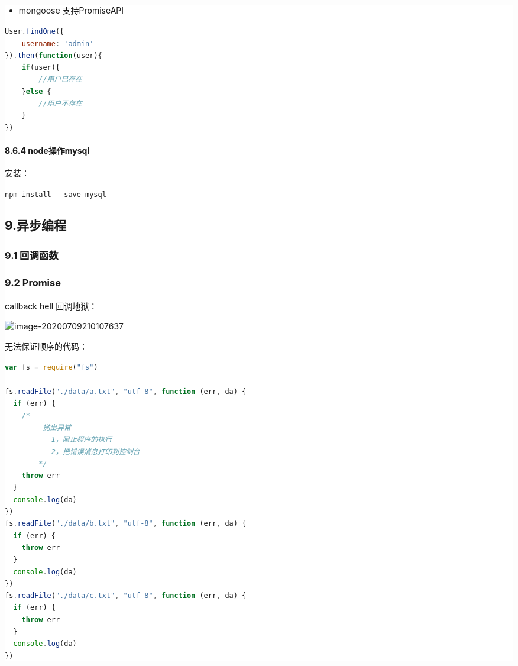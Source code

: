 + mongoose 支持PromiseAPI

```javascript
User.findOne({
    username: 'admin'
}).then(function(user){
    if(user){
        //用户已存在
    }else {
        //用户不存在
    }
})
```



#### 8.6.4 node操作mysql

安装：

```javascript
npm install --save mysql
```

## 9.异步编程

### 9.1 回调函数



### 9.2 Promise

callback hell 回调地狱：

![image-20200709210107637](C:\Users\卢本伟牛批\AppData\Roaming\Typora\typora-user-images\image-20200709210107637.png)

无法保证顺序的代码：

```javascript
var fs = require("fs")

fs.readFile("./data/a.txt", "utf-8", function (err, da) {
  if (err) {
    /*
         抛出异常
           1，阻止程序的执行
           2，把错误消息打印到控制台
        */
    throw err
  }
  console.log(da)
})
fs.readFile("./data/b.txt", "utf-8", function (err, da) {
  if (err) {
    throw err
  }
  console.log(da)
})
fs.readFile("./data/c.txt", "utf-8", function (err, da) {
  if (err) {
    throw err
  }
  console.log(da)
})
```
